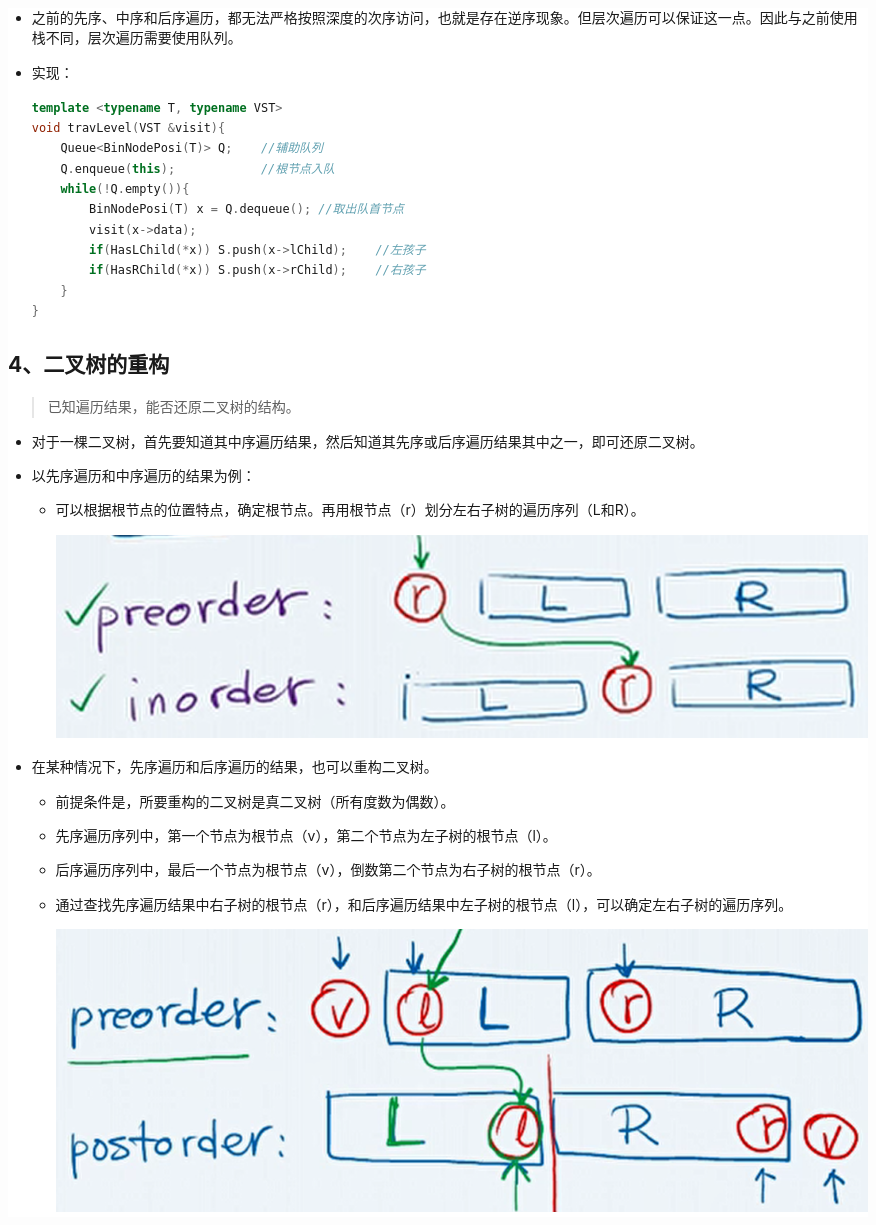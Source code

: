   - 之前的先序、中序和后序遍历，都无法严格按照深度的次序访问，也就是存在逆序现象。但层次遍历可以保证这一点。因此与之前使用栈不同，层次遍历需要使用队列。

  - 实现：

    ```c++
    template <typename T, typename VST>
    void travLevel(VST &visit){
        Queue<BinNodePosi(T)> Q;	//辅助队列
        Q.enqueue(this);			//根节点入队
        while(!Q.empty()){			
            BinNodePosi(T) x = Q.dequeue();	//取出队首节点
            visit(x->data);
            if(HasLChild(*x)) S.push(x->lChild);	//左孩子
            if(HasRChild(*x)) S.push(x->rChild);	//右孩子
        }
    }
    ```

## 4、二叉树的重构

> 已知遍历结果，能否还原二叉树的结构。

- 对于一棵二叉树，首先要知道其中序遍历结果，然后知道其先序或后序遍历结果其中之一，即可还原二叉树。

- 以先序遍历和中序遍历的结果为例：

  - 可以根据根节点的位置特点，确定根节点。再用根节点（r）划分左右子树的遍历序列（L和R）。

    ![先序中序重构](img/5、树/先序中序重构.png)

- 在某种情况下，先序遍历和后序遍历的结果，也可以重构二叉树。

  - 前提条件是，所要重构的二叉树是真二叉树（所有度数为偶数）。

  - 先序遍历序列中，第一个节点为根节点（v），第二个节点为左子树的根节点（l）。

  - 后序遍历序列中，最后一个节点为根节点（v），倒数第二个节点为右子树的根节点（r）。

  - 通过查找先序遍历结果中右子树的根节点（r），和后序遍历结果中左子树的根节点（l），可以确定左右子树的遍历序列。

    ![先序后序重构](img/5、树/先序后序重构.png)

